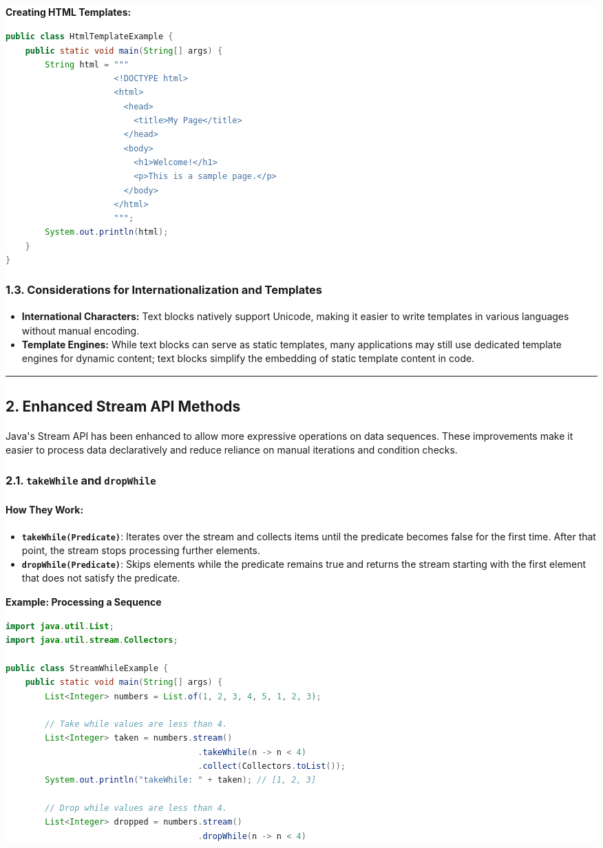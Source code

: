 **Creating HTML Templates:**

```java
public class HtmlTemplateExample {
    public static void main(String[] args) {
        String html = """
                      <!DOCTYPE html>
                      <html>
                        <head>
                          <title>My Page</title>
                        </head>
                        <body>
                          <h1>Welcome!</h1>
                          <p>This is a sample page.</p>
                        </body>
                      </html>
                      """;
        System.out.println(html);
    }
}
```

### 1.3. Considerations for Internationalization and Templates

- **International Characters:** Text blocks natively support Unicode, making it easier to write templates in various languages without manual encoding.
- **Template Engines:** While text blocks can serve as static templates, many applications may still use dedicated template engines for dynamic content; text blocks simplify the embedding of static template content in code.

---

## 2. Enhanced Stream API Methods

Java's Stream API has been enhanced to allow more expressive operations on data sequences. These improvements make it easier to process data declaratively and reduce reliance on manual iterations and condition checks.

### 2.1. `takeWhile` and `dropWhile`

#### How They Work:
- **`takeWhile(Predicate)`**: Iterates over the stream and collects items until the predicate becomes false for the first time. After that point, the stream stops processing further elements.
- **`dropWhile(Predicate)`**: Skips elements while the predicate remains true and returns the stream starting with the first element that does not satisfy the predicate.

**Example: Processing a Sequence**

```java
import java.util.List;
import java.util.stream.Collectors;

public class StreamWhileExample {
    public static void main(String[] args) {
        List<Integer> numbers = List.of(1, 2, 3, 4, 5, 1, 2, 3);

        // Take while values are less than 4.
        List<Integer> taken = numbers.stream()
                                       .takeWhile(n -> n < 4)
                                       .collect(Collectors.toList());
        System.out.println("takeWhile: " + taken); // [1, 2, 3]

        // Drop while values are less than 4.
        List<Integer> dropped = numbers.stream()
                                       .dropWhile(n -> n < 4)
```